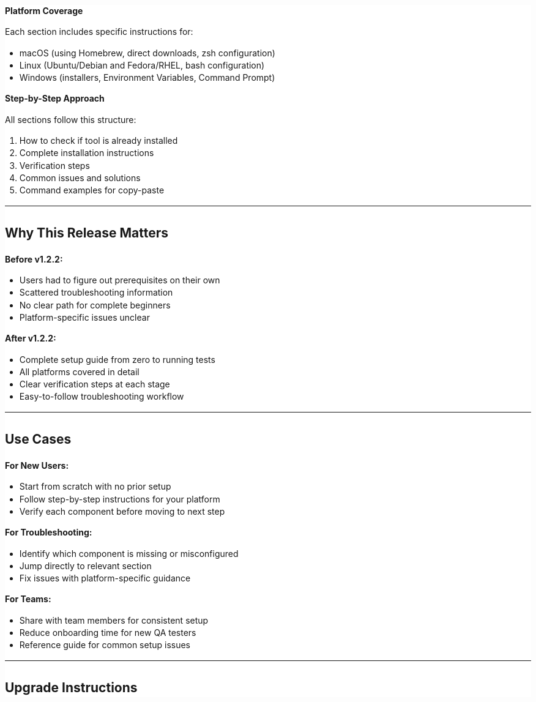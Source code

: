 **Platform Coverage**

Each section includes specific instructions for:
- macOS (using Homebrew, direct downloads, zsh configuration)
- Linux (Ubuntu/Debian and Fedora/RHEL, bash configuration)
- Windows (installers, Environment Variables, Command Prompt)

**Step-by-Step Approach**

All sections follow this structure:
1. How to check if tool is already installed
2. Complete installation instructions
3. Verification steps
4. Common issues and solutions
5. Command examples for copy-paste

---

## Why This Release Matters

**Before v1.2.2:**
- Users had to figure out prerequisites on their own
- Scattered troubleshooting information
- No clear path for complete beginners
- Platform-specific issues unclear

**After v1.2.2:**
- Complete setup guide from zero to running tests
- All platforms covered in detail
- Clear verification steps at each stage
- Easy-to-follow troubleshooting workflow

---

## Use Cases

**For New Users:**
- Start from scratch with no prior setup
- Follow step-by-step instructions for your platform
- Verify each component before moving to next step

**For Troubleshooting:**
- Identify which component is missing or misconfigured
- Jump directly to relevant section
- Fix issues with platform-specific guidance

**For Teams:**
- Share with team members for consistent setup
- Reduce onboarding time for new QA testers
- Reference guide for common setup issues

---

## Upgrade Instructions
